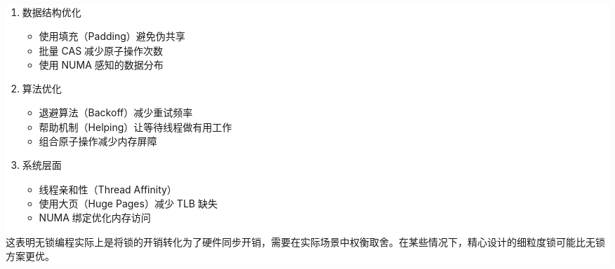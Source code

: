 1. 数据结构优化
   - 使用填充（Padding）避免伪共享
   - 批量 CAS 减少原子操作次数
   - 使用 NUMA 感知的数据分布

2. 算法优化
   - 退避算法（Backoff）减少重试频率
   - 帮助机制（Helping）让等待线程做有用工作
   - 组合原子操作减少内存屏障

3. 系统层面
   - 线程亲和性（Thread Affinity）
   - 使用大页（Huge Pages）减少 TLB 缺失
   - NUMA 绑定优化内存访问

这表明无锁编程实际上是将锁的开销转化为了硬件同步开销，需要在实际场景中权衡取舍。在某些情况下，精心设计的细粒度锁可能比无锁方案更优。